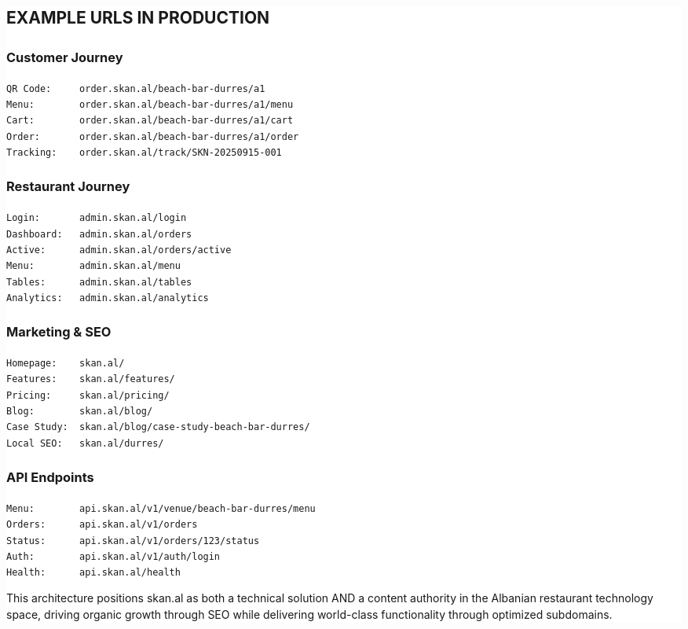 
## EXAMPLE URLS IN PRODUCTION

### Customer Journey
```
QR Code:     order.skan.al/beach-bar-durres/a1
Menu:        order.skan.al/beach-bar-durres/a1/menu
Cart:        order.skan.al/beach-bar-durres/a1/cart
Order:       order.skan.al/beach-bar-durres/a1/order
Tracking:    order.skan.al/track/SKN-20250915-001
```

### Restaurant Journey
```
Login:       admin.skan.al/login
Dashboard:   admin.skan.al/orders
Active:      admin.skan.al/orders/active
Menu:        admin.skan.al/menu
Tables:      admin.skan.al/tables
Analytics:   admin.skan.al/analytics
```

### Marketing & SEO
```
Homepage:    skan.al/
Features:    skan.al/features/
Pricing:     skan.al/pricing/
Blog:        skan.al/blog/
Case Study:  skan.al/blog/case-study-beach-bar-durres/
Local SEO:   skan.al/durres/
```

### API Endpoints
```
Menu:        api.skan.al/v1/venue/beach-bar-durres/menu
Orders:      api.skan.al/v1/orders
Status:      api.skan.al/v1/orders/123/status
Auth:        api.skan.al/v1/auth/login
Health:      api.skan.al/health
```

This architecture positions skan.al as both a technical solution AND a content authority in the Albanian restaurant technology space, driving organic growth through SEO while delivering world-class functionality through optimized subdomains.